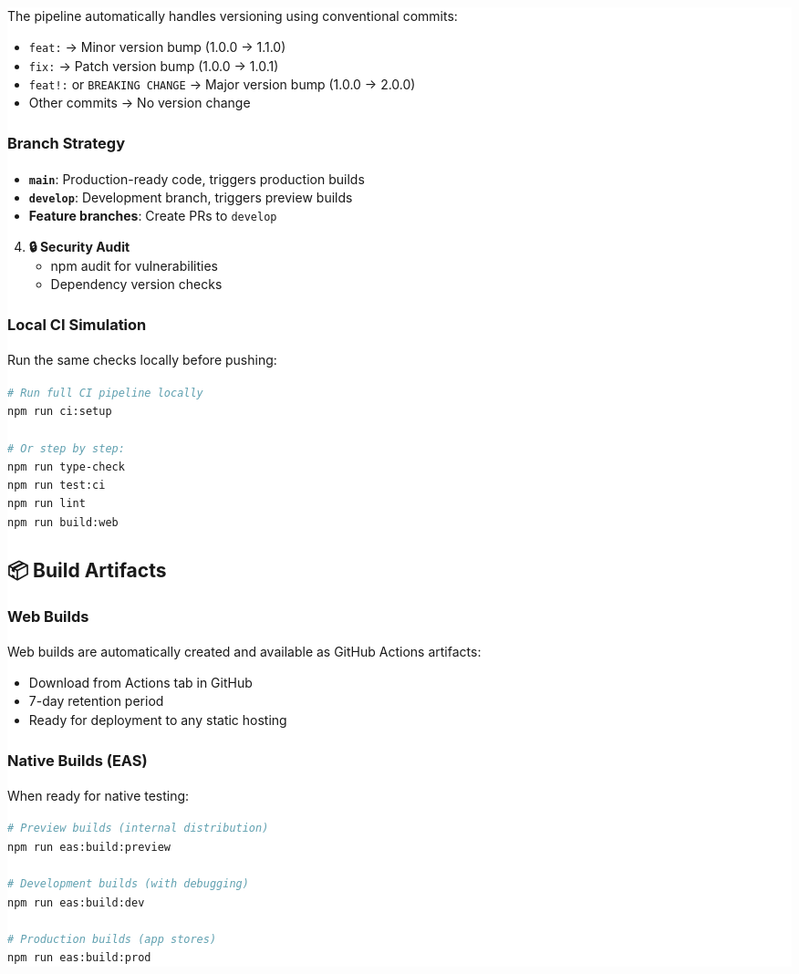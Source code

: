 The pipeline automatically handles versioning using conventional commits:

- `feat:` → Minor version bump (1.0.0 → 1.1.0)
- `fix:` → Patch version bump (1.0.0 → 1.0.1)
- `feat!:` or `BREAKING CHANGE` → Major version bump (1.0.0 → 2.0.0)
- Other commits → No version change

### Branch Strategy

- **`main`**: Production-ready code, triggers production builds
- **`develop`**: Development branch, triggers preview builds
- **Feature branches**: Create PRs to `develop`

4. **🔒 Security Audit**
   - npm audit for vulnerabilities
   - Dependency version checks

### Local CI Simulation
Run the same checks locally before pushing:

```bash
# Run full CI pipeline locally
npm run ci:setup

# Or step by step:
npm run type-check
npm run test:ci
npm run lint
npm run build:web
```

## 📦 Build Artifacts

### Web Builds
Web builds are automatically created and available as GitHub Actions artifacts:
- Download from Actions tab in GitHub
- 7-day retention period
- Ready for deployment to any static hosting

### Native Builds (EAS)
When ready for native testing:

```bash
# Preview builds (internal distribution)
npm run eas:build:preview

# Development builds (with debugging)
npm run eas:build:dev

# Production builds (app stores)
npm run eas:build:prod
```
